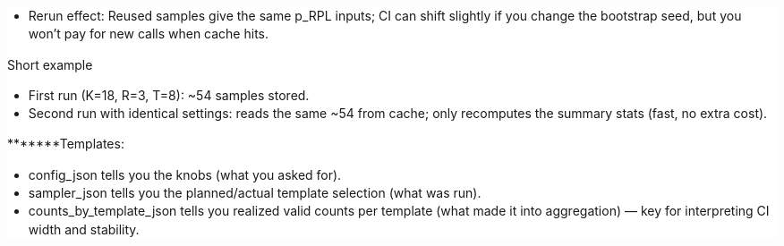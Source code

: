- Rerun effect: Reused samples give the same p_RPL inputs; CI can shift slightly if you change the bootstrap seed, but you won’t pay for new calls when
cache hits.

Short example

- First run (K=18, R=3, T=8): ~54 samples stored.
- Second run with identical settings: reads the same ~54 from cache; only recomputes the summary stats (fast, no extra cost).


*******Templates: 
- config_json tells you the knobs (what you asked for).
- sampler_json tells you the planned/actual template selection (what was run).
- counts_by_template_json tells you realized valid counts per template (what made it into aggregation) — key for interpreting CI width and stability.